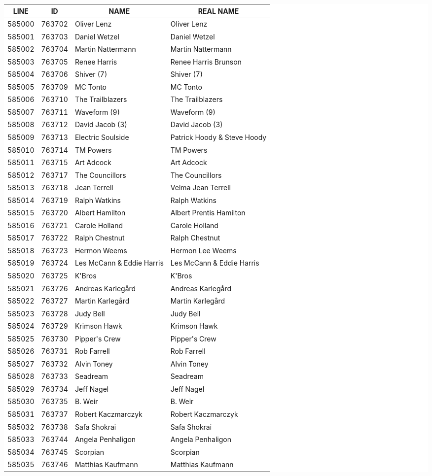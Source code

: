 | LINE   | ID        | NAME      | REAL NAME  |
| ------ | --------- | --------- | ---------- |
| 585000 | 763702 | Oliver Lenz | Oliver Lenz |
| 585001 | 763703 | Daniel Wetzel | Daniel Wetzel |
| 585002 | 763704 | Martin Nattermann | Martin Nattermann |
| 585003 | 763705 | Renee Harris | Renee Harris Brunson |
| 585004 | 763706 | Shiver (7) | Shiver (7) |
| 585005 | 763709 | MC Tonto | MC Tonto |
| 585006 | 763710 | The Trailblazers | The Trailblazers |
| 585007 | 763711 | Waveform (9) | Waveform (9) |
| 585008 | 763712 | David Jacob (3) | David Jacob (3) |
| 585009 | 763713 | Electric Soulside | Patrick Hoody & Steve Hoody |
| 585010 | 763714 | TM Powers | TM Powers |
| 585011 | 763715 | Art Adcock | Art Adcock |
| 585012 | 763717 | The Councillors | The Councillors |
| 585013 | 763718 | Jean Terrell | Velma Jean Terrell |
| 585014 | 763719 | Ralph Watkins | Ralph Watkins |
| 585015 | 763720 | Albert Hamilton | Albert Prentis Hamilton |
| 585016 | 763721 | Carole Holland | Carole Holland |
| 585017 | 763722 | Ralph Chestnut | Ralph Chestnut |
| 585018 | 763723 | Hermon Weems | Hermon Lee Weems |
| 585019 | 763724 | Les McCann & Eddie Harris | Les McCann & Eddie Harris |
| 585020 | 763725 | K'Bros | K'Bros |
| 585021 | 763726 | Andreas Karlegård | Andreas Karlegård |
| 585022 | 763727 | Martin Karlegård | Martin Karlegård |
| 585023 | 763728 | Judy Bell | Judy Bell |
| 585024 | 763729 | Krimson Hawk | Krimson Hawk |
| 585025 | 763730 | Pipper's Crew | Pipper's Crew |
| 585026 | 763731 | Rob Farrell | Rob Farrell |
| 585027 | 763732 | Alvin Toney | Alvin Toney |
| 585028 | 763733 | Seadream | Seadream |
| 585029 | 763734 | Jeff Nagel | Jeff Nagel |
| 585030 | 763735 | B. Weir | B. Weir |
| 585031 | 763737 | Robert Kaczmarczyk | Robert Kaczmarczyk |
| 585032 | 763738 | Safa Shokrai | Safa Shokrai |
| 585033 | 763744 | Angela Penhaligon | Angela Penhaligon |
| 585034 | 763745 | Scorpian | Scorpian |
| 585035 | 763746 | Matthias Kaufmann | Matthias Kaufmann |
